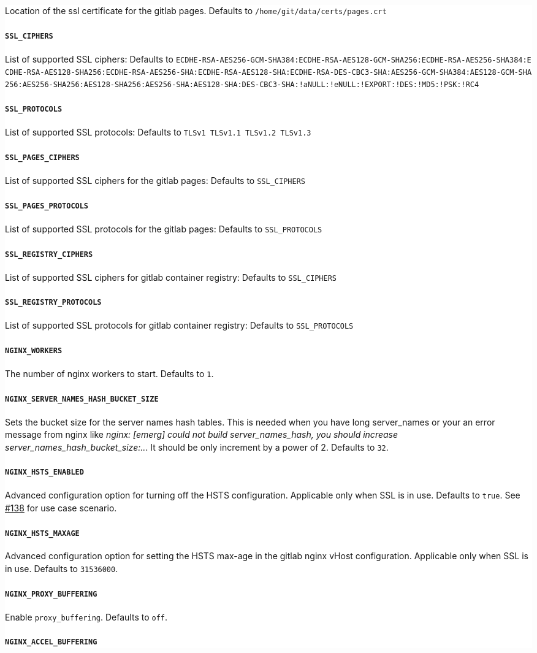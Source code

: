 Location of the ssl certificate for the gitlab pages. Defaults to `/home/git/data/certs/pages.crt`

#### `SSL_CIPHERS`

List of supported SSL ciphers: Defaults to `ECDHE-RSA-AES256-GCM-SHA384:ECDHE-RSA-AES128-GCM-SHA256:ECDHE-RSA-AES256-SHA384:ECDHE-RSA-AES128-SHA256:ECDHE-RSA-AES256-SHA:ECDHE-RSA-AES128-SHA:ECDHE-RSA-DES-CBC3-SHA:AES256-GCM-SHA384:AES128-GCM-SHA256:AES256-SHA256:AES128-SHA256:AES256-SHA:AES128-SHA:DES-CBC3-SHA:!aNULL:!eNULL:!EXPORT:!DES:!MD5:!PSK:!RC4`

#### `SSL_PROTOCOLS`

List of supported SSL protocols: Defaults to `TLSv1 TLSv1.1 TLSv1.2 TLSv1.3`

#### `SSL_PAGES_CIPHERS`

List of supported SSL ciphers for the gitlab pages: Defaults to `SSL_CIPHERS`

#### `SSL_PAGES_PROTOCOLS`

List of supported SSL protocols for the gitlab pages: Defaults to `SSL_PROTOCOLS`

#### `SSL_REGISTRY_CIPHERS`

List of supported SSL ciphers for gitlab container registry: Defaults to `SSL_CIPHERS`

#### `SSL_REGISTRY_PROTOCOLS`

List of supported SSL protocols for gitlab container registry: Defaults to `SSL_PROTOCOLS`

#### `NGINX_WORKERS`

The number of nginx workers to start. Defaults to `1`.

#### `NGINX_SERVER_NAMES_HASH_BUCKET_SIZE`

Sets the bucket size for the server names hash tables. This is needed when you have long server_names or your an error message from nginx like *nginx: [emerg] could not build server_names_hash, you should increase server_names_hash_bucket_size:..*. It should be only increment by a power of 2. Defaults to `32`.

#### `NGINX_HSTS_ENABLED`

Advanced configuration option for turning off the HSTS configuration. Applicable only when SSL is in use. Defaults to `true`. See [#138](https://github.com/sameersbn/docker-gitlab/issues/138) for use case scenario.

#### `NGINX_HSTS_MAXAGE`

Advanced configuration option for setting the HSTS max-age in the gitlab nginx vHost configuration. Applicable only when SSL is in use. Defaults to `31536000`.

#### `NGINX_PROXY_BUFFERING`

Enable `proxy_buffering`. Defaults to `off`.

#### `NGINX_ACCEL_BUFFERING`
